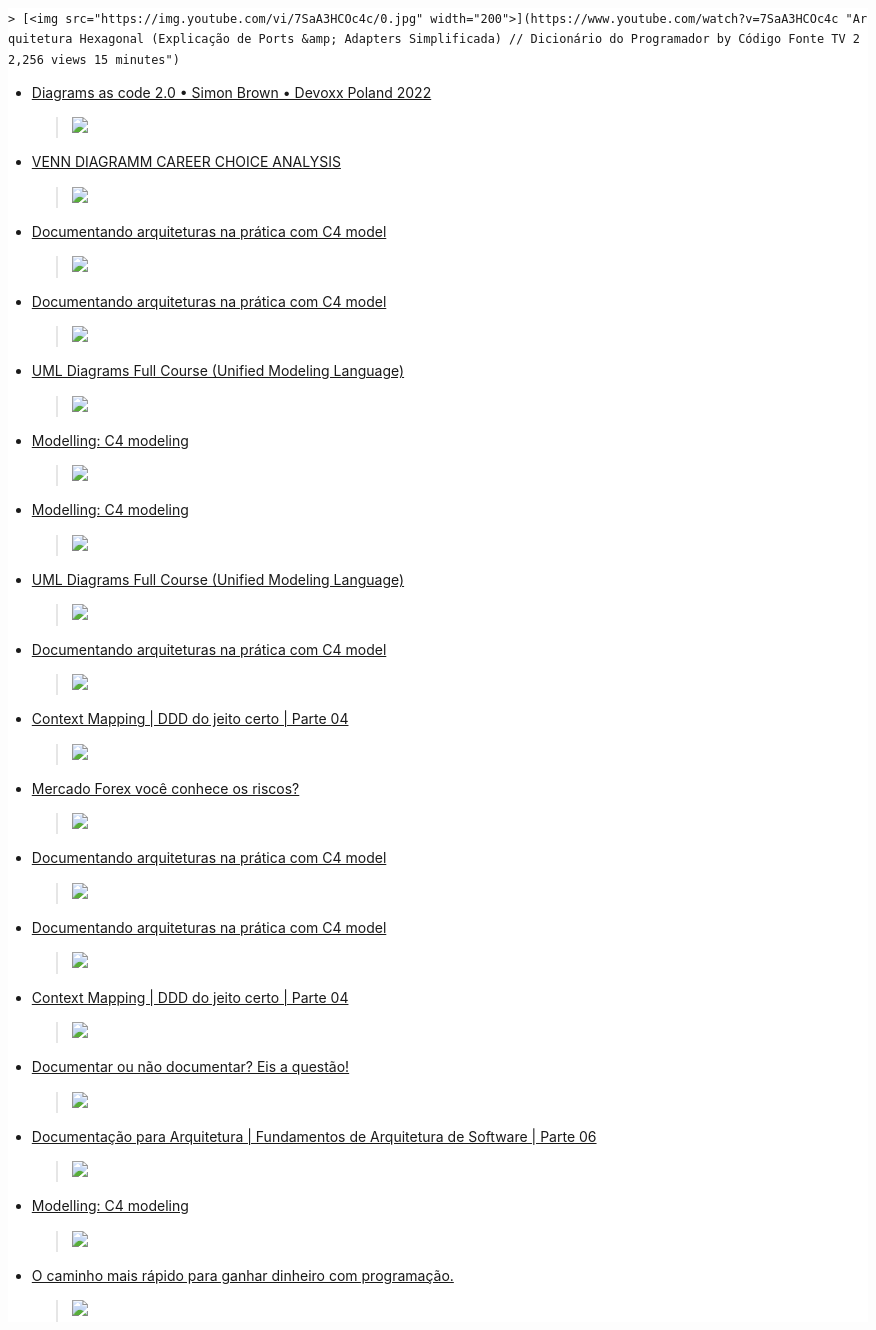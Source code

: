 	> [<img src="https://img.youtube.com/vi/7SaA3HCOc4c/0.jpg" width="200">](https://www.youtube.com/watch?v=7SaA3HCOc4c "Arquitetura Hexagonal (Explicação de Ports &amp; Adapters Simplificada) // Dicionário do Programador by Código Fonte TV 22,256 views 15 minutes")
 * [Diagrams as code 2.0 • Simon Brown • Devoxx Poland 2022](https://www.youtube.com/watch?v=OKd0i08hcP0)
	> [<img src="https://img.youtube.com/vi/OKd0i08hcP0/0.jpg" width="200">](https://www.youtube.com/watch?v=OKd0i08hcP0 "Diagrams as code 2.0 • Simon Brown • Devoxx Poland 2022 by Devoxx Poland 5,259 views 32 minutes")
 * [VENN DIAGRAMM CAREER CHOICE ANALYSIS](https://www.youtube.com/watch?v=uUszP569grk)
	> [<img src="https://img.youtube.com/vi/uUszP569grk/0.jpg" width="200">](https://www.youtube.com/watch?v=uUszP569grk "VENN DIAGRAMM CAREER CHOICE ANALYSIS by WorldTravel 811,288 views 2 minutes, 4 seconds")
 * [Documentando arquiteturas na prática com C4 model](https://www.youtube.com/watch?v=aJZPKyElP6A)
	> [<img src="https://img.youtube.com/vi/aJZPKyElP6A/0.jpg" width="200">](https://www.youtube.com/watch?v=aJZPKyElP6A "Documentando arquiteturas na prática com C4 model by Full Cycle 21,943 views 2 hours, 24 minutes")
 * [Documentando arquiteturas na prática com C4 model](https://www.youtube.com/watch?v=aJZPKyElP6A)
	> [<img src="https://img.youtube.com/vi/aJZPKyElP6A/0.jpg" width="200">](https://www.youtube.com/watch?v=aJZPKyElP6A "Documentando arquiteturas na prática com C4 model by Full Cycle 21,943 views 2 hours, 24 minutes")
 * [UML Diagrams Full Course (Unified Modeling Language)](https://www.youtube.com/watch?v=WnMQ8HlmeXc)
	> [<img src="https://img.youtube.com/vi/WnMQ8HlmeXc/0.jpg" width="200">](https://www.youtube.com/watch?v=WnMQ8HlmeXc "UML Diagrams Full Course (Unified Modeling Language) by freeCodeCamp.org 1,259,683 views 1 hour, 41 minutes")
 * [Modelling: C4 modeling](https://www.youtube.com/watch?v=4XWShUGa0iU)
	> [<img src="https://img.youtube.com/vi/4XWShUGa0iU/0.jpg" width="200">](https://www.youtube.com/watch?v=4XWShUGa0iU "Modelling: C4 modeling by SoftAware Project 8,722 views 8 minutes, 31 seconds")
 * [Modelling: C4 modeling](https://www.youtube.com/watch?v=4XWShUGa0iU)
	> [<img src="https://img.youtube.com/vi/4XWShUGa0iU/0.jpg" width="200">](https://www.youtube.com/watch?v=4XWShUGa0iU "Modelling: C4 modeling by SoftAware Project 8,722 views 8 minutes, 31 seconds")
 * [UML Diagrams Full Course (Unified Modeling Language)](https://www.youtube.com/watch?v=WnMQ8HlmeXc)
	> [<img src="https://img.youtube.com/vi/WnMQ8HlmeXc/0.jpg" width="200">](https://www.youtube.com/watch?v=WnMQ8HlmeXc "UML Diagrams Full Course (Unified Modeling Language) by freeCodeCamp.org 1,259,683 views 1 hour, 41 minutes")
 * [Documentando arquiteturas na prática com C4 model](https://www.youtube.com/watch?v=aJZPKyElP6A)
	> [<img src="https://img.youtube.com/vi/aJZPKyElP6A/0.jpg" width="200">](https://www.youtube.com/watch?v=aJZPKyElP6A "Documentando arquiteturas na prática com C4 model by Full Cycle 21,943 views 2 hours, 24 minutes")
 * [Context Mapping | DDD do jeito certo | Parte 04](https://www.youtube.com/watch?v=yhlaNZ7c494)
	> [<img src="https://img.youtube.com/vi/yhlaNZ7c494/0.jpg" width="200">](https://www.youtube.com/watch?v=yhlaNZ7c494 "Context Mapping | DDD do jeito certo | Parte 04 by EximiaCo - Excelência Tecnológica  21,890 views 25 minutes")
 * [Mercado Forex você conhece os riscos?](https://www.youtube.com/watch?v=c4V7UOp3DR8)
	> [<img src="https://img.youtube.com/vi/c4V7UOp3DR8/0.jpg" width="200">](https://www.youtube.com/watch?v=c4V7UOp3DR8 "Mercado Forex você conhece os riscos? by José Kobori 573,973 views 14 minutes, 18 seconds")
 * [Documentando arquiteturas na prática com C4 model](https://www.youtube.com/watch?v=aJZPKyElP6A)
	> [<img src="https://img.youtube.com/vi/aJZPKyElP6A/0.jpg" width="200">](https://www.youtube.com/watch?v=aJZPKyElP6A "Documentando arquiteturas na prática com C4 model by Full Cycle 21,943 views 2 hours, 24 minutes")
 * [Documentando arquiteturas na prática com C4 model](https://www.youtube.com/watch?v=aJZPKyElP6A)
	> [<img src="https://img.youtube.com/vi/aJZPKyElP6A/0.jpg" width="200">](https://www.youtube.com/watch?v=aJZPKyElP6A "Documentando arquiteturas na prática com C4 model by Full Cycle 21,943 views 2 hours, 24 minutes")
 * [Context Mapping | DDD do jeito certo | Parte 04](https://www.youtube.com/watch?v=yhlaNZ7c494)
	> [<img src="https://img.youtube.com/vi/yhlaNZ7c494/0.jpg" width="200">](https://www.youtube.com/watch?v=yhlaNZ7c494 "Context Mapping | DDD do jeito certo | Parte 04 by EximiaCo - Excelência Tecnológica  21,890 views 25 minutes")
 * [Documentar ou não documentar? Eis a questão!](https://www.youtube.com/watch?v=4nct66h6Ia8)
	> [<img src="https://img.youtube.com/vi/4nct66h6Ia8/0.jpg" width="200">](https://www.youtube.com/watch?v=4nct66h6Ia8 "Documentar ou não documentar? Eis a questão! by EximiaCo - Excelência Tecnológica  1,464 views 47 minutes")
 * [Documentação para Arquitetura | Fundamentos de Arquitetura de Software | Parte 06](https://www.youtube.com/watch?v=hCDSzBX7slQ)
	> [<img src="https://img.youtube.com/vi/hCDSzBX7slQ/0.jpg" width="200">](https://www.youtube.com/watch?v=hCDSzBX7slQ "Documentação para Arquitetura | Fundamentos de Arquitetura de Software | Parte 06 by EximiaCo - Excelência Tecnológica  11,407 views 27 minutes")
 * [Modelling: C4 modeling](https://www.youtube.com/watch?v=4XWShUGa0iU)
	> [<img src="https://img.youtube.com/vi/4XWShUGa0iU/0.jpg" width="200">](https://www.youtube.com/watch?v=4XWShUGa0iU "Modelling: C4 modeling by SoftAware Project 8,722 views 8 minutes, 31 seconds")
 * [O caminho mais rápido para ganhar dinheiro com programação.](https://www.youtube.com/watch?v=kZcc4bA647M)
	> [<img src="https://img.youtube.com/vi/kZcc4bA647M/0.jpg" width="200">](https://www.youtube.com/watch?v=kZcc4bA647M "O caminho mais rápido para ganhar dinheiro com programação. by Programador BR 579,373 views 9 minutes, 3 seconds")
